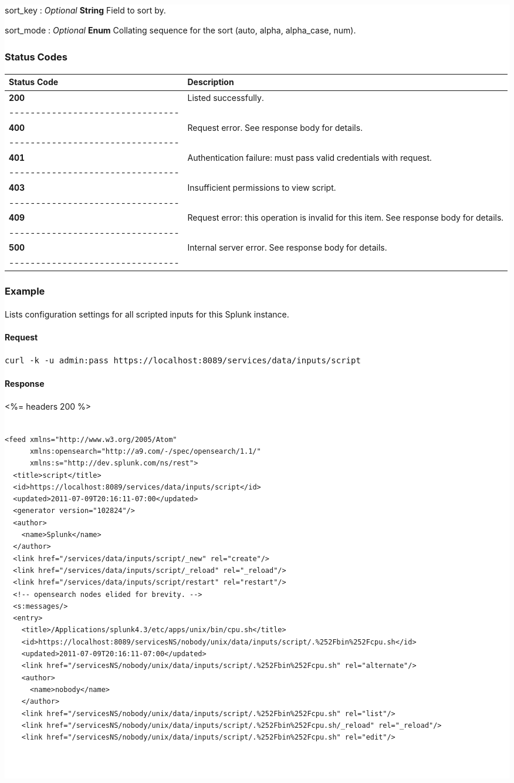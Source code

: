 sort_key
: _Optional_ **String** Field to sort by.

sort_mode
: _Optional_ **Enum** Collating sequence for the sort (auto, alpha, alpha_case, num).

### Status Codes

| Status Code       | Description |
|:------------------|:------------|
| **200** | Listed successfully. |
|--------------------------------
| **400** | Request error.  See response body for details. |
|--------------------------------
| **401** | Authentication failure: must pass valid credentials with request. |
|--------------------------------
| **403** | Insufficient permissions to view script. |
|--------------------------------
| **409** | Request error: this operation is invalid for this item.  See response body for details. |
|--------------------------------
| **500** | Internal server error.  See response body for details. |
|--------------------------------

### Example

Lists configuration settings for all scripted inputs for this Splunk instance.

#### Request
<pre class='terminal'>
curl -k -u admin:pass https://localhost:8089/services/data/inputs/script
</pre>
<p></p>

#### Response
<%= headers 200 %>
<pre class='highlight'><code class='language-xml'>
&lt;feed xmlns="http://www.w3.org/2005/Atom"
      xmlns:opensearch="http://a9.com/-/spec/opensearch/1.1/"
      xmlns:s="http://dev.splunk.com/ns/rest"&gt;
  &lt;title&gt;script&lt;/title&gt;
  &lt;id&gt;https://localhost:8089/services/data/inputs/script&lt;/id&gt;
  &lt;updated&gt;2011-07-09T20:16:11-07:00&lt;/updated&gt;
  &lt;generator version="102824"/&gt;
  &lt;author&gt;
    &lt;name&gt;Splunk&lt;/name&gt;
  &lt;/author&gt;
  &lt;link href="/services/data/inputs/script/_new" rel="create"/&gt;
  &lt;link href="/services/data/inputs/script/_reload" rel="_reload"/&gt;
  &lt;link href="/services/data/inputs/script/restart" rel="restart"/&gt;
  &lt;!-- opensearch nodes elided for brevity. --&gt;
  &lt;s:messages/&gt;
  &lt;entry&gt;
    &lt;title&gt;/Applications/splunk4.3/etc/apps/unix/bin/cpu.sh&lt;/title&gt;
    &lt;id&gt;https://localhost:8089/servicesNS/nobody/unix/data/inputs/script/.%252Fbin%252Fcpu.sh&lt;/id&gt;
    &lt;updated&gt;2011-07-09T20:16:11-07:00&lt;/updated&gt;
    &lt;link href="/servicesNS/nobody/unix/data/inputs/script/.%252Fbin%252Fcpu.sh" rel="alternate"/&gt;
    &lt;author&gt;
      &lt;name&gt;nobody&lt;/name&gt;
    &lt;/author&gt;
    &lt;link href="/servicesNS/nobody/unix/data/inputs/script/.%252Fbin%252Fcpu.sh" rel="list"/&gt;
    &lt;link href="/servicesNS/nobody/unix/data/inputs/script/.%252Fbin%252Fcpu.sh/_reload" rel="_reload"/&gt;
    &lt;link href="/servicesNS/nobody/unix/data/inputs/script/.%252Fbin%252Fcpu.sh" rel="edit"/&gt;